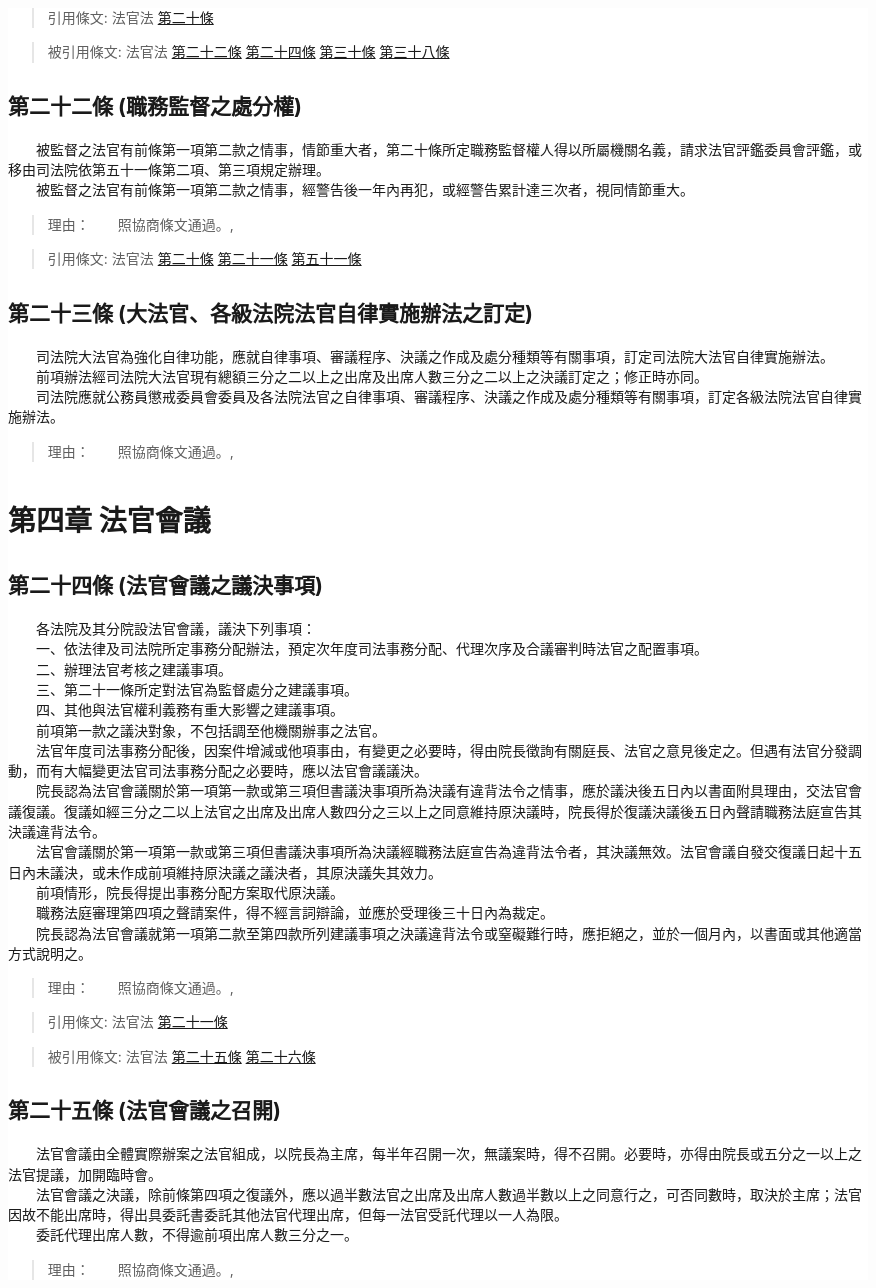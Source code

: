 > 引用條文: 法官法 [第二十條](../../人事其他/組織編制/法官法.md#第二十條-法官職務監督之規定)

> 被引用條文: 法官法 [第二十二條](../../人事其他/組織編制/法官法.md#第二十二條-職務監督之處分權) [第二十四條](../../人事其他/組織編制/法官法.md#第二十四條-法官會議之議決事項) [第三十條](../../人事其他/組織編制/法官法.md#第三十條-法官個案評鑑之機制) [第三十八條](../../人事其他/組織編制/法官法.md#第三十八條-請求不成立決議之情形)



第二十二條 (職務監督之處分權)
-----------------------------
　　被監督之法官有前條第一項第二款之情事，情節重大者，第二十條所定職務監督權人得以所屬機關名義，請求法官評鑑委員會評鑑，或移由司法院依第五十一條第二項、第三項規定辦理。  
　　被監督之法官有前條第一項第二款之情事，經警告後一年內再犯，或經警告累計達三次者，視同情節重大。  
> 理由：　　照協商條文通過。,

> 引用條文: 法官法 [第二十條](../../人事其他/組織編制/法官法.md#第二十條-法官職務監督之規定) [第二十一條](../../人事其他/組織編制/法官法.md#第二十一條-職務監督權人之處分權限) [第五十一條](../../人事其他/組織編制/法官法.md#第五十一條-法官懲戒之程序)



第二十三條 (大法官、各級法院法官自律實施辦法之訂定)
---------------------------------------------------
　　司法院大法官為強化自律功能，應就自律事項、審議程序、決議之作成及處分種類等有關事項，訂定司法院大法官自律實施辦法。  
　　前項辦法經司法院大法官現有總額三分之二以上之出席及出席人數三分之二以上之決議訂定之；修正時亦同。  
　　司法院應就公務員懲戒委員會委員及各法院法官之自律事項、審議程序、決議之作成及處分種類等有關事項，訂定各級法院法官自律實施辦法。  
> 理由：　　照協商條文通過。,



第四章  法官會議
================
第二十四條 (法官會議之議決事項)
-------------------------------
　　各法院及其分院設法官會議，議決下列事項：  
　　一、依法律及司法院所定事務分配辦法，預定次年度司法事務分配、代理次序及合議審判時法官之配置事項。  
　　二、辦理法官考核之建議事項。  
　　三、第二十一條所定對法官為監督處分之建議事項。  
　　四、其他與法官權利義務有重大影響之建議事項。  
　　前項第一款之議決對象，不包括調至他機關辦事之法官。  
　　法官年度司法事務分配後，因案件增減或他項事由，有變更之必要時，得由院長徵詢有關庭長、法官之意見後定之。但遇有法官分發調動，而有大幅變更法官司法事務分配之必要時，應以法官會議議決。  
　　院長認為法官會議關於第一項第一款或第三項但書議決事項所為決議有違背法令之情事，應於議決後五日內以書面附具理由，交法官會議復議。復議如經三分之二以上法官之出席及出席人數四分之三以上之同意維持原決議時，院長得於復議決議後五日內聲請職務法庭宣告其決議違背法令。  
　　法官會議關於第一項第一款或第三項但書議決事項所為決議經職務法庭宣告為違背法令者，其決議無效。法官會議自發交復議日起十五日內未議決，或未作成前項維持原決議之議決者，其原決議失其效力。  
　　前項情形，院長得提出事務分配方案取代原決議。  
　　職務法庭審理第四項之聲請案件，得不經言詞辯論，並應於受理後三十日內為裁定。  
　　院長認為法官會議就第一項第二款至第四款所列建議事項之決議違背法令或窒礙難行時，應拒絕之，並於一個月內，以書面或其他適當方式說明之。  
> 理由：　　照協商條文通過。,

> 引用條文: 法官法 [第二十一條](../../人事其他/組織編制/法官法.md#第二十一條-職務監督權人之處分權限)

> 被引用條文: 法官法 [第二十五條](../../人事其他/組織編制/法官法.md#第二十五條-法官會議之召開) [第二十六條](../../人事其他/組織編制/法官法.md#第二十六條-法官司法事務分配小組)



第二十五條 (法官會議之召開)
---------------------------
　　法官會議由全體實際辦案之法官組成，以院長為主席，每半年召開一次，無議案時，得不召開。必要時，亦得由院長或五分之一以上之法官提議，加開臨時會。  
　　法官會議之決議，除前條第四項之復議外，應以過半數法官之出席及出席人數過半數以上之同意行之，可否同數時，取決於主席；法官因故不能出席時，得出具委託書委託其他法官代理出席，但每一法官受託代理以一人為限。  
　　委託代理出席人數，不得逾前項出席人數三分之一。  
> 理由：　　照協商條文通過。,
